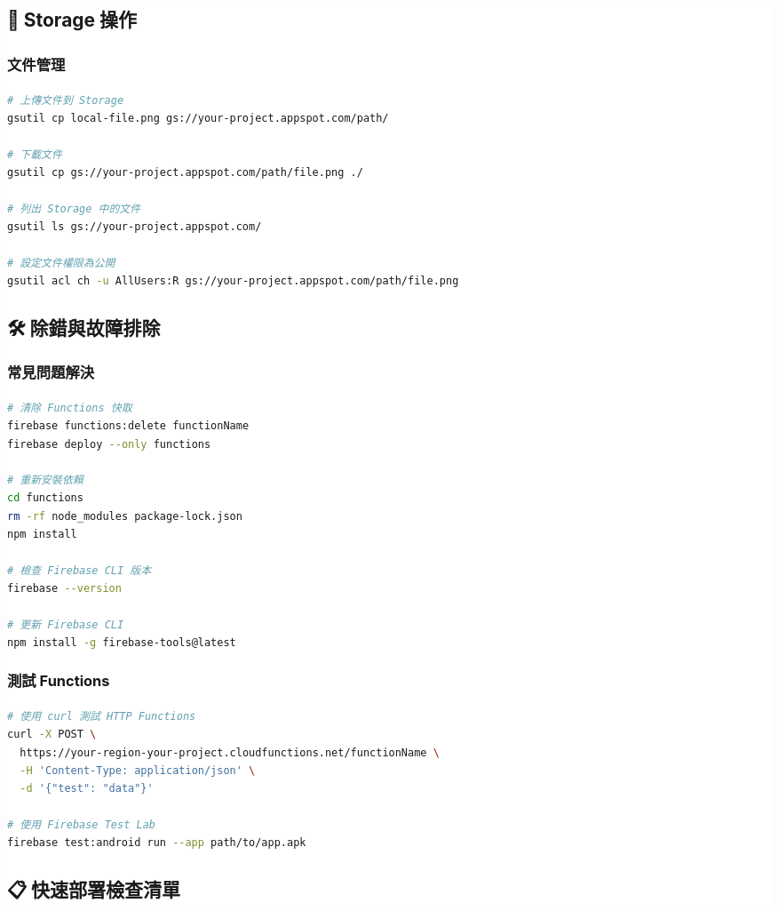 ## 📱 Storage 操作

### 文件管理
```bash
# 上傳文件到 Storage
gsutil cp local-file.png gs://your-project.appspot.com/path/

# 下載文件
gsutil cp gs://your-project.appspot.com/path/file.png ./

# 列出 Storage 中的文件
gsutil ls gs://your-project.appspot.com/

# 設定文件權限為公開
gsutil acl ch -u AllUsers:R gs://your-project.appspot.com/path/file.png
```

## 🛠️ 除錯與故障排除

### 常見問題解決
```bash
# 清除 Functions 快取
firebase functions:delete functionName
firebase deploy --only functions

# 重新安裝依賴
cd functions
rm -rf node_modules package-lock.json
npm install

# 檢查 Firebase CLI 版本
firebase --version

# 更新 Firebase CLI
npm install -g firebase-tools@latest
```

### 測試 Functions
```bash
# 使用 curl 測試 HTTP Functions
curl -X POST \
  https://your-region-your-project.cloudfunctions.net/functionName \
  -H 'Content-Type: application/json' \
  -d '{"test": "data"}'

# 使用 Firebase Test Lab
firebase test:android run --app path/to/app.apk
```

## 📋 快速部署檢查清單
